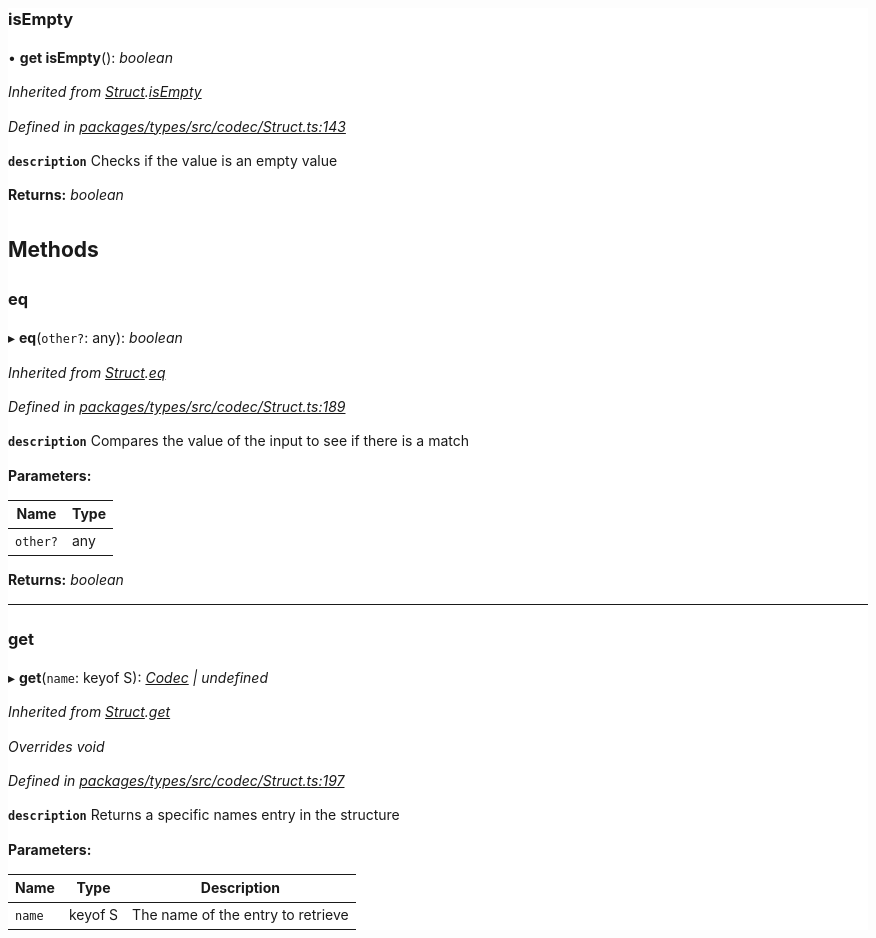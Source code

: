 ###  isEmpty

• **get isEmpty**(): *boolean*

*Inherited from [Struct](../classes/_codec_struct_.struct.md).[isEmpty](../classes/_codec_struct_.struct.md#isempty)*

*Defined in [packages/types/src/codec/Struct.ts:143](https://github.com/polkadot-js/api/blob/01f3666cc/packages/types/src/codec/Struct.ts#L143)*

**`description`** Checks if the value is an empty value

**Returns:** *boolean*

## Methods

###  eq

▸ **eq**(`other?`: any): *boolean*

*Inherited from [Struct](../classes/_codec_struct_.struct.md).[eq](../classes/_codec_struct_.struct.md#eq)*

*Defined in [packages/types/src/codec/Struct.ts:189](https://github.com/polkadot-js/api/blob/01f3666cc/packages/types/src/codec/Struct.ts#L189)*

**`description`** Compares the value of the input to see if there is a match

**Parameters:**

Name | Type |
------ | ------ |
`other?` | any |

**Returns:** *boolean*

___

###  get

▸ **get**(`name`: keyof S): *[Codec](_types_.codec.md) | undefined*

*Inherited from [Struct](../classes/_codec_struct_.struct.md).[get](../classes/_codec_struct_.struct.md#get)*

*Overrides void*

*Defined in [packages/types/src/codec/Struct.ts:197](https://github.com/polkadot-js/api/blob/01f3666cc/packages/types/src/codec/Struct.ts#L197)*

**`description`** Returns a specific names entry in the structure

**Parameters:**

Name | Type | Description |
------ | ------ | ------ |
`name` | keyof S | The name of the entry to retrieve  |
